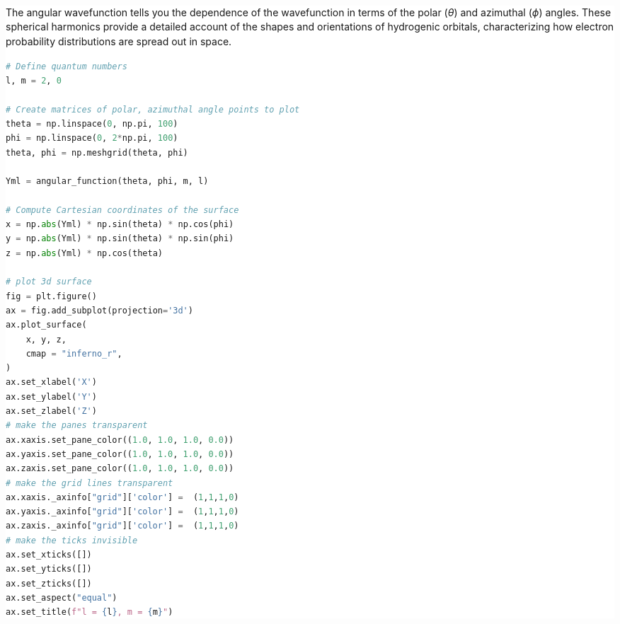 The angular wavefunction tells you the dependence of the wavefunction in terms of the polar ($\theta$) and azimuthal ($\phi$) angles. These spherical harmonics provide a detailed account of the shapes and orientations of hydrogenic orbitals, characterizing how electron probability distributions are spread out in space. 

```python
# Define quantum numbers
l, m = 2, 0
    
# Create matrices of polar, azimuthal angle points to plot
theta = np.linspace(0, np.pi, 100)
phi = np.linspace(0, 2*np.pi, 100)
theta, phi = np.meshgrid(theta, phi)

Yml = angular_function(theta, phi, m, l)

# Compute Cartesian coordinates of the surface
x = np.abs(Yml) * np.sin(theta) * np.cos(phi)
y = np.abs(Yml) * np.sin(theta) * np.sin(phi)
z = np.abs(Yml) * np.cos(theta)

# plot 3d surface
fig = plt.figure()
ax = fig.add_subplot(projection='3d')
ax.plot_surface(
    x, y, z,  
    cmap = "inferno_r",
)
ax.set_xlabel('X')
ax.set_ylabel('Y')
ax.set_zlabel('Z')
# make the panes transparent
ax.xaxis.set_pane_color((1.0, 1.0, 1.0, 0.0))
ax.yaxis.set_pane_color((1.0, 1.0, 1.0, 0.0))
ax.zaxis.set_pane_color((1.0, 1.0, 1.0, 0.0))
# make the grid lines transparent
ax.xaxis._axinfo["grid"]['color'] =  (1,1,1,0)
ax.yaxis._axinfo["grid"]['color'] =  (1,1,1,0)
ax.zaxis._axinfo["grid"]['color'] =  (1,1,1,0)
# make the ticks invisible
ax.set_xticks([])
ax.set_yticks([])
ax.set_zticks([])
ax.set_aspect("equal")
ax.set_title(f"l = {l}, m = {m}")
```
